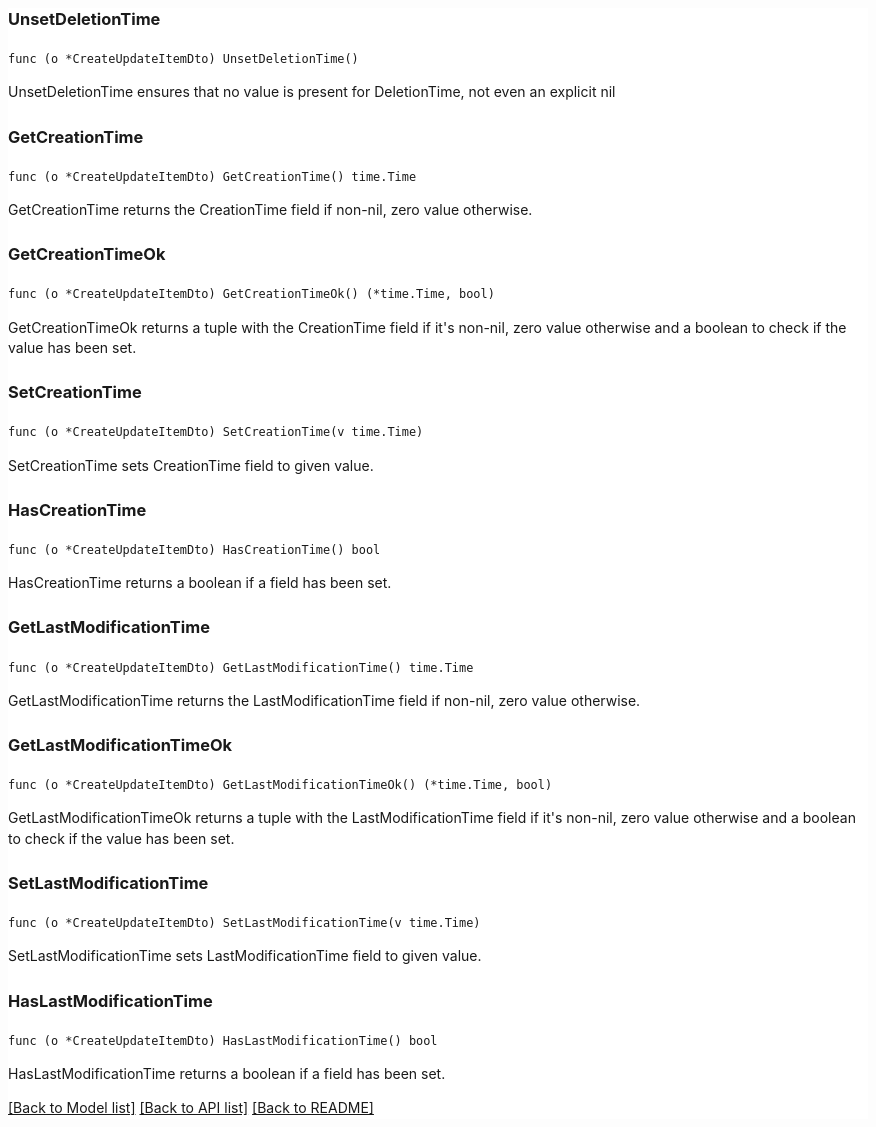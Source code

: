 ### UnsetDeletionTime
`func (o *CreateUpdateItemDto) UnsetDeletionTime()`

UnsetDeletionTime ensures that no value is present for DeletionTime, not even an explicit nil
### GetCreationTime

`func (o *CreateUpdateItemDto) GetCreationTime() time.Time`

GetCreationTime returns the CreationTime field if non-nil, zero value otherwise.

### GetCreationTimeOk

`func (o *CreateUpdateItemDto) GetCreationTimeOk() (*time.Time, bool)`

GetCreationTimeOk returns a tuple with the CreationTime field if it's non-nil, zero value otherwise
and a boolean to check if the value has been set.

### SetCreationTime

`func (o *CreateUpdateItemDto) SetCreationTime(v time.Time)`

SetCreationTime sets CreationTime field to given value.

### HasCreationTime

`func (o *CreateUpdateItemDto) HasCreationTime() bool`

HasCreationTime returns a boolean if a field has been set.

### GetLastModificationTime

`func (o *CreateUpdateItemDto) GetLastModificationTime() time.Time`

GetLastModificationTime returns the LastModificationTime field if non-nil, zero value otherwise.

### GetLastModificationTimeOk

`func (o *CreateUpdateItemDto) GetLastModificationTimeOk() (*time.Time, bool)`

GetLastModificationTimeOk returns a tuple with the LastModificationTime field if it's non-nil, zero value otherwise
and a boolean to check if the value has been set.

### SetLastModificationTime

`func (o *CreateUpdateItemDto) SetLastModificationTime(v time.Time)`

SetLastModificationTime sets LastModificationTime field to given value.

### HasLastModificationTime

`func (o *CreateUpdateItemDto) HasLastModificationTime() bool`

HasLastModificationTime returns a boolean if a field has been set.


[[Back to Model list]](../README.md#documentation-for-models) [[Back to API list]](../README.md#documentation-for-api-endpoints) [[Back to README]](../README.md)


